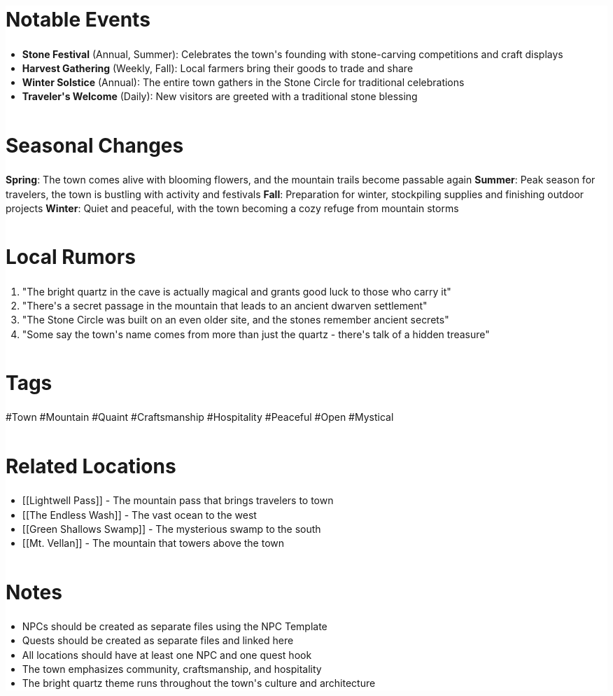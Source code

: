 # Notable Events

- **Stone Festival** (Annual, Summer): Celebrates the town's founding with stone-carving competitions and craft displays
- **Harvest Gathering** (Weekly, Fall): Local farmers bring their goods to trade and share
- **Winter Solstice** (Annual): The entire town gathers in the Stone Circle for traditional celebrations
- **Traveler's Welcome** (Daily): New visitors are greeted with a traditional stone blessing

# Seasonal Changes

**Spring**: The town comes alive with blooming flowers, and the mountain trails become passable again
**Summer**: Peak season for travelers, the town is bustling with activity and festivals
**Fall**: Preparation for winter, stockpiling supplies and finishing outdoor projects
**Winter**: Quiet and peaceful, with the town becoming a cozy refuge from mountain storms

# Local Rumors

1. "The bright quartz in the cave is actually magical and grants good luck to those who carry it"
2. "There's a secret passage in the mountain that leads to an ancient dwarven settlement"
3. "The Stone Circle was built on an even older site, and the stones remember ancient secrets"
4. "Some say the town's name comes from more than just the quartz - there's talk of a hidden treasure"

# Tags

#Town #Mountain #Quaint #Craftsmanship #Hospitality #Peaceful #Open #Mystical

# Related Locations

- [[Lightwell Pass]] - The mountain pass that brings travelers to town
- [[The Endless Wash]] - The vast ocean to the west
- [[Green Shallows Swamp]] - The mysterious swamp to the south
- [[Mt. Vellan]] - The mountain that towers above the town

# Notes

- NPCs should be created as separate files using the NPC Template
- Quests should be created as separate files and linked here
- All locations should have at least one NPC and one quest hook
- The town emphasizes community, craftsmanship, and hospitality
- The bright quartz theme runs throughout the town's culture and architecture
